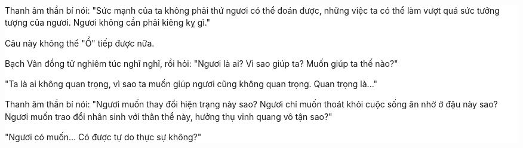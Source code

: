 Thanh âm thần bí nói: "Sức mạnh của ta không phải thứ ngươi có thể đoán được, những việc ta có thể làm vượt quá sức tưởng tượng của ngươi. Ngươi không cần phải kiêng kỵ gì."

Câu này không thể "Ồ" tiếp được nữa.

Bạch Vân đồng tử nghiêm túc nghĩ nghĩ, rồi hỏi: "Ngươi là ai? Vì sao giúp ta? Muốn giúp ta thế nào?"

"Ta là ai không quan trọng, vì sao ta muốn giúp ngươi cũng không quan trọng. Quan trọng là..."

Thanh âm thần bí nói: "Ngươi muốn thay đổi hiện trạng này sao? Ngươi chỉ muốn thoát khỏi cuộc sống ăn nhờ ở đậu này sao? Ngươi muốn trao đổi nhân sinh với thân thể này, hưởng thụ vinh quang vô tận sao?"

"Ngươi có muốn... Có được tự do thực sự không?"